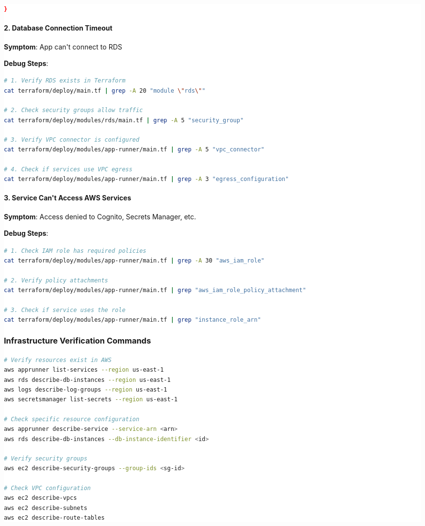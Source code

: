 ```bash
}
```

#### 2. Database Connection Timeout

**Symptom**: App can't connect to RDS

**Debug Steps**:
```bash
# 1. Verify RDS exists in Terraform
cat terraform/deploy/main.tf | grep -A 20 "module \"rds\""

# 2. Check security groups allow traffic
cat terraform/deploy/modules/rds/main.tf | grep -A 5 "security_group"

# 3. Verify VPC connector is configured
cat terraform/deploy/modules/app-runner/main.tf | grep -A 5 "vpc_connector"

# 4. Check if services use VPC egress
cat terraform/deploy/modules/app-runner/main.tf | grep -A 3 "egress_configuration"
```

#### 3. Service Can't Access AWS Services

**Symptom**: Access denied to Cognito, Secrets Manager, etc.

**Debug Steps**:
```bash
# 1. Check IAM role has required policies
cat terraform/deploy/modules/app-runner/main.tf | grep -A 30 "aws_iam_role"

# 2. Verify policy attachments
cat terraform/deploy/modules/app-runner/main.tf | grep "aws_iam_role_policy_attachment"

# 3. Check if service uses the role
cat terraform/deploy/modules/app-runner/main.tf | grep "instance_role_arn"
```

### Infrastructure Verification Commands

```bash
# Verify resources exist in AWS
aws apprunner list-services --region us-east-1
aws rds describe-db-instances --region us-east-1
aws logs describe-log-groups --region us-east-1
aws secretsmanager list-secrets --region us-east-1

# Check specific resource configuration
aws apprunner describe-service --service-arn <arn>
aws rds describe-db-instances --db-instance-identifier <id>

# Verify security groups
aws ec2 describe-security-groups --group-ids <sg-id>

# Check VPC configuration
aws ec2 describe-vpcs
aws ec2 describe-subnets
aws ec2 describe-route-tables
```
